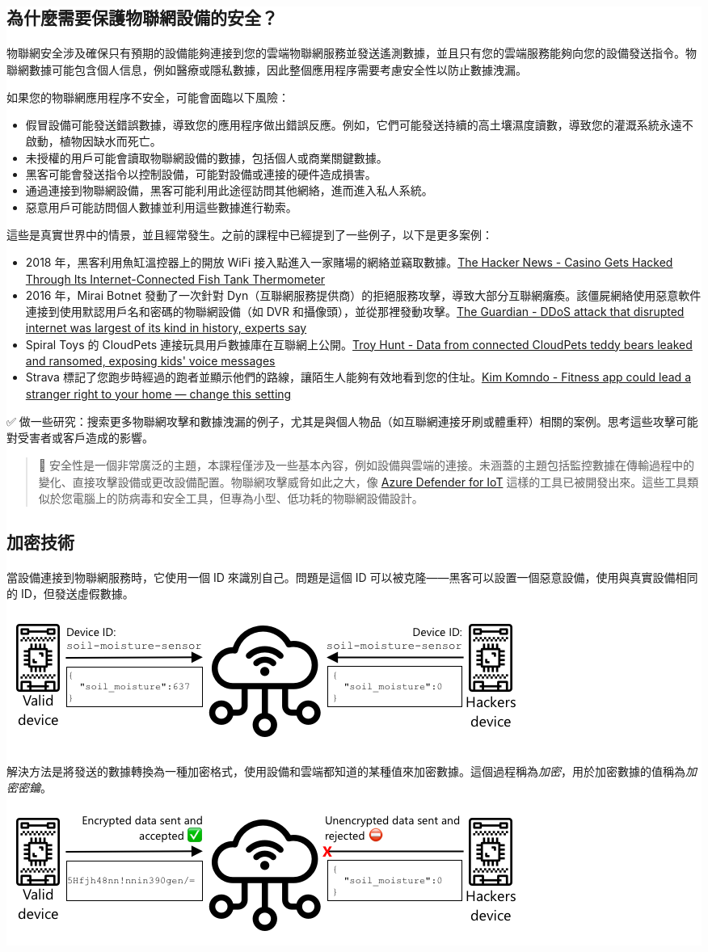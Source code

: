 ## 為什麼需要保護物聯網設備的安全？

物聯網安全涉及確保只有預期的設備能夠連接到您的雲端物聯網服務並發送遙測數據，並且只有您的雲端服務能夠向您的設備發送指令。物聯網數據可能包含個人信息，例如醫療或隱私數據，因此整個應用程序需要考慮安全性以防止數據洩漏。

如果您的物聯網應用程序不安全，可能會面臨以下風險：

* 假冒設備可能發送錯誤數據，導致您的應用程序做出錯誤反應。例如，它們可能發送持續的高土壤濕度讀數，導致您的灌溉系統永遠不啟動，植物因缺水而死亡。
* 未授權的用戶可能會讀取物聯網設備的數據，包括個人或商業關鍵數據。
* 黑客可能會發送指令以控制設備，可能對設備或連接的硬件造成損害。
* 通過連接到物聯網設備，黑客可能利用此途徑訪問其他網絡，進而進入私人系統。
* 惡意用戶可能訪問個人數據並利用這些數據進行勒索。

這些是真實世界中的情景，並且經常發生。之前的課程中已經提到了一些例子，以下是更多案例：

* 2018 年，黑客利用魚缸溫控器上的開放 WiFi 接入點進入一家賭場的網絡並竊取數據。[The Hacker News - Casino Gets Hacked Through Its Internet-Connected Fish Tank Thermometer](https://thehackernews.com/2018/04/iot-hacking-thermometer.html)
* 2016 年，Mirai Botnet 發動了一次針對 Dyn（互聯網服務提供商）的拒絕服務攻擊，導致大部分互聯網癱瘓。該僵屍網絡使用惡意軟件連接到使用默認用戶名和密碼的物聯網設備（如 DVR 和攝像頭），並從那裡發動攻擊。[The Guardian - DDoS attack that disrupted internet was largest of its kind in history, experts say](https://www.theguardian.com/technology/2016/oct/26/ddos-attack-dyn-mirai-botnet)
* Spiral Toys 的 CloudPets 連接玩具用戶數據庫在互聯網上公開。[Troy Hunt - Data from connected CloudPets teddy bears leaked and ransomed, exposing kids' voice messages](https://www.troyhunt.com/data-from-connected-cloudpets-teddy-bears-leaked-and-ransomed-exposing-kids-voice-messages/)
* Strava 標記了您跑步時經過的跑者並顯示他們的路線，讓陌生人能夠有效地看到您的住址。[Kim Komndo - Fitness app could lead a stranger right to your home — change this setting](https://www.komando.com/security-privacy/strava-fitness-app-privacy/755349/)

✅ 做一些研究：搜索更多物聯網攻擊和數據洩漏的例子，尤其是與個人物品（如互聯網連接牙刷或體重秤）相關的案例。思考這些攻擊可能對受害者或客戶造成的影響。

> 💁 安全性是一個非常廣泛的主題，本課程僅涉及一些基本內容，例如設備與雲端的連接。未涵蓋的主題包括監控數據在傳輸過程中的變化、直接攻擊設備或更改設備配置。物聯網攻擊威脅如此之大，像 [Azure Defender for IoT](https://azure.microsoft.com/services/azure-defender-for-iot/?WT.mc_id=academic-17441-jabenn) 這樣的工具已被開發出來。這些工具類似於您電腦上的防病毒和安全工具，但專為小型、低功耗的物聯網設備設計。

## 加密技術

當設備連接到物聯網服務時，它使用一個 ID 來識別自己。問題是這個 ID 可以被克隆——黑客可以設置一個惡意設備，使用與真實設備相同的 ID，但發送虛假數據。

![有效設備和惡意設備可能使用相同的 ID 發送遙測數據](../../../../../translated_images/iot-device-and-hacked-device-connecting.e0671675df74d6d99eb1dedb5a670e606f698efa6202b1ad4c8ae548db299cc6.tw.png)

解決方法是將發送的數據轉換為一種加密格式，使用設備和雲端都知道的某種值來加密數據。這個過程稱為*加密*，用於加密數據的值稱為*加密密鑰*。

![如果使用加密，則只有加密的消息會被接受，其他消息會被拒絕](../../../../../translated_images/iot-device-and-hacked-device-connecting-encryption.5941aff601fc978f979e46f2849b573564eeb4a4dc5b52f669f62745397492fb.tw.png)

